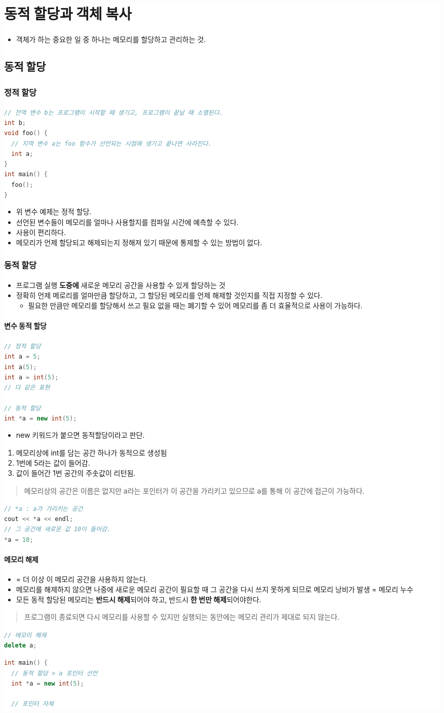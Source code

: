 # 동적 할당과 객체 복사
- 객체가 하는 중요한 일 중 하나는 메모리를 할당하고 관리하는 것.

## 동적 할당
### 정적 할당
```cpp
// 전역 변수 b는 프로그램이 시작할 때 생기고, 프로그램이 끝날 때 소멸된다.
int b;
void foo() {
  // 지역 변수 a는 foo 함수가 선언되는 시점에 생기고 끝나면 사라진다.
  int a;
}
int main() {
  foo();
}
```
- 위 변수 예제는 정적 할당.
- 선언된 변수들이 메모리를 얼마나 사용할지를 컴파일 시간에 예측할 수 있다.
- 사용이 편리하다.
- 메모리가 언제 할당되고 해제되는지 정해져 있기 때문에 통제할 수 있는 방법이 없다.
### 동적 할당
- 프로그램 실행 <b>도중에</b> 새로운 메모리 공간을 사용할 수 있게 할당하는 것
- 정확히 언제 메로리를 얼마만큼 할당하고, 그 할당된 메모리를 언제 해제할 것인지를 직접 지정할 수 있다.
  - 필요한 만큼만 메모리를 할당해서 쓰고 필요 없을 때는 폐기할 수 있어 메모리를 좀 더 효율적으로 사용이 가능하다.
#### 변수 동적 할당
```cpp
// 정적 할당
int a = 5;
int a(5);
int a = int(5);
// 다 같은 표현

// 동적 할당
int *a = new int(5);
```
- new 키워드가 붙으면 동적할당이라고 판단.
1. 메모리상에 int를 담는 공간 하나가 동적으로 생성됨
2. 1번에 5라는 값이 들어감.
3. 값이 들어간 1번 공간의 주솟값이 리턴됨.
> 메모리상의 공간은 이름은 없지만 a라는 포인터가 이 공간을 가리키고 있으므로 a를 통해 이 공간에 접근이 가능하다.   
```cpp
// *a : a가 가리키는 공간
cout << *a << endl;
// 그 공간에 새로운 값 10이 들어감.
*a = 10;
```
#### 메모리 해제
- = 더 이상 이 메모리 공간을 사용하지 않는다.
- 메모리를 해제하지 않으면 나중에 새로운 메모리 공간이 필요할 때 그 공간을 다시 쓰지 못하게 되므로 메모리 낭비가 발생 = 메모리 누수
- 모든 동적 할당된 메모리는 <b>반드시 해제</b>되어야 하고, 반드시 <b>한 번만 해제</b>되어야한다.
> 프로그램이 종료되면 다시 메모리를 사용할 수 있지만 실행되는 동안에는 메모리 관리가 제대로 되지 않는다.
```cpp
// 메모리 해제
delete a;
```
```cpp
int main() {
  // 동적 할당 > a 포인터 선언
  int *a = new int(5);

  // 포인터 자체
```